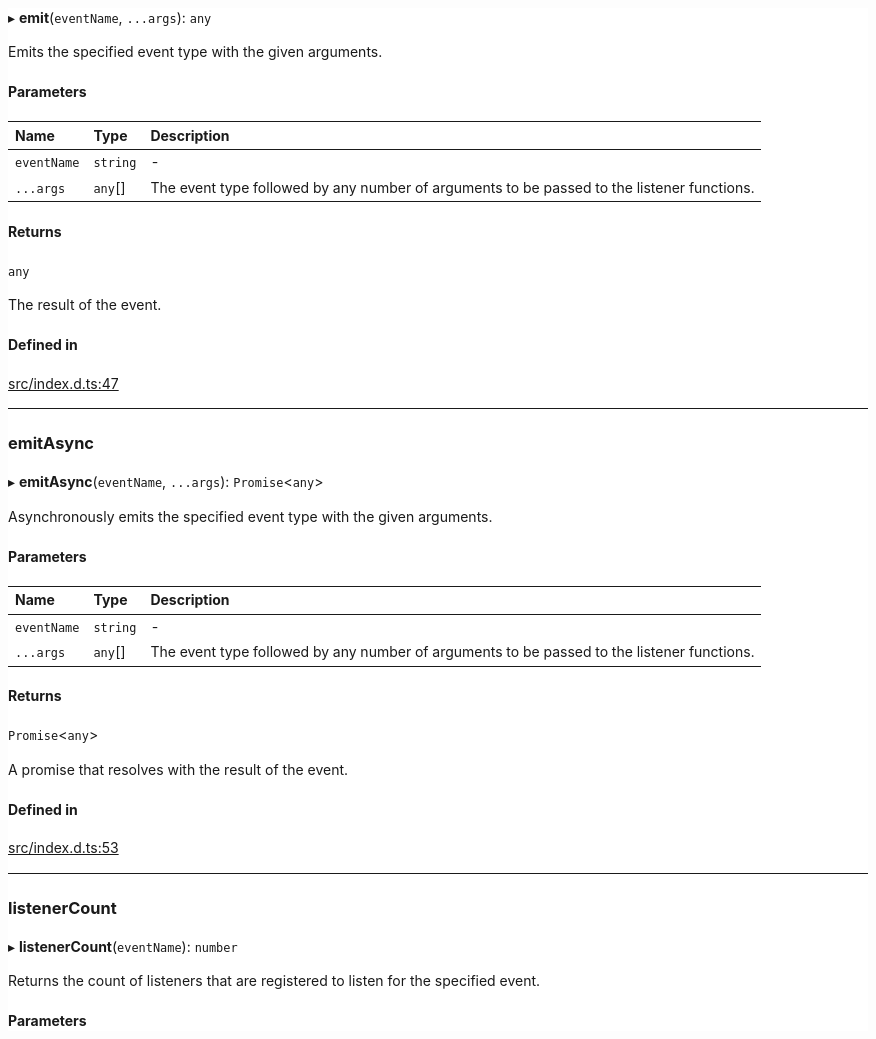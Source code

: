 ▸ **emit**(`eventName`, `...args`): `any`

Emits the specified event type with the given arguments.

#### Parameters

| Name | Type | Description |
| :------ | :------ | :------ |
| `eventName` | `string` | - |
| `...args` | `any`[] | The event type followed by any number of arguments to be passed to the listener functions. |

#### Returns

`any`

The result of the event.

#### Defined in

[src/index.d.ts:47](https://github.com/snowyu/events-ex.js/blob/b4aaa97/src/index.d.ts#L47)

___

### emitAsync

▸ **emitAsync**(`eventName`, `...args`): `Promise`<`any`\>

Asynchronously emits the specified event type with the given arguments.

#### Parameters

| Name | Type | Description |
| :------ | :------ | :------ |
| `eventName` | `string` | - |
| `...args` | `any`[] | The event type followed by any number of arguments to be passed to the listener functions. |

#### Returns

`Promise`<`any`\>

A promise that resolves with the result of the event.

#### Defined in

[src/index.d.ts:53](https://github.com/snowyu/events-ex.js/blob/b4aaa97/src/index.d.ts#L53)

___

### listenerCount

▸ **listenerCount**(`eventName`): `number`

Returns the count of listeners that are registered to listen for the specified event.

#### Parameters
